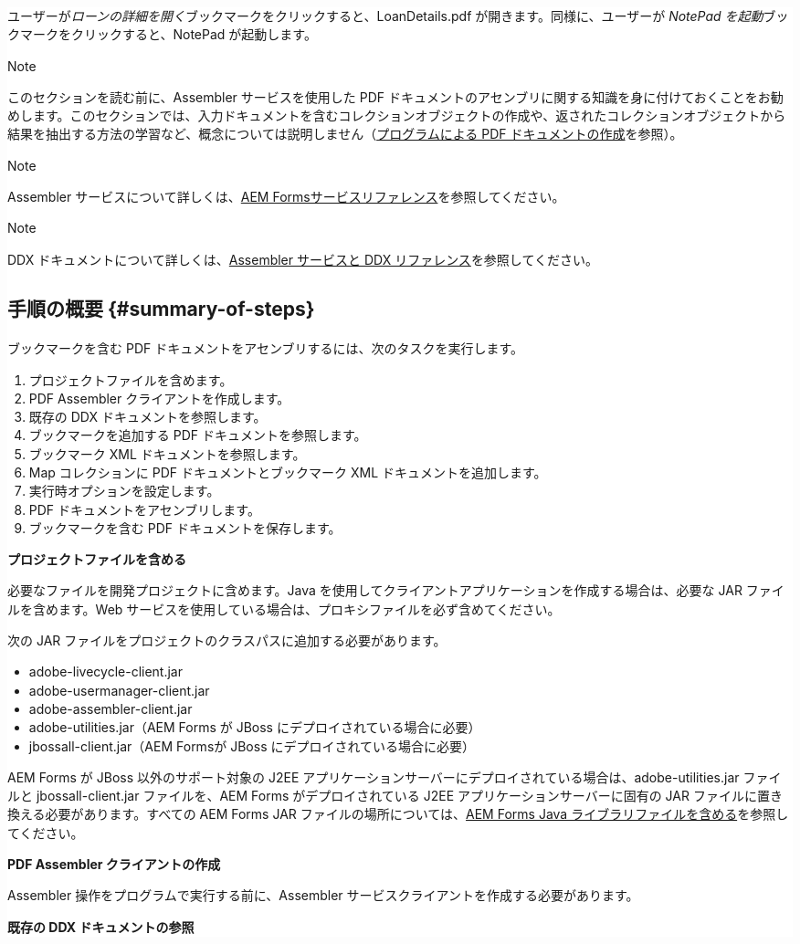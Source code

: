 ユーザーが&#x200B;*ローンの詳細を開く*&#x200B;ブックマークをクリックすると、LoanDetails.pdf が開きます。同様に、ユーザーが *NotePad を起動*&#x200B;ブックマークをクリックすると、NotePad が起動します。

>[!NOTE]
>
>このセクションを読む前に、Assembler サービスを使用した PDF ドキュメントのアセンブリに関する知識を身に付けておくことをお勧めします。このセクションでは、入力ドキュメントを含むコレクションオブジェクトの作成や、返されたコレクションオブジェクトから結果を抽出する方法の学習など、概念については説明しません（[プログラムによる PDF ドキュメントの作成](/help/forms/developing/programmatically-assembling-pdf-documents.md#programmatically-assembling-pdf-documents)を参照）。

>[!NOTE]
>
>Assembler サービスについて詳しくは、[AEM Formsサービスリファレンス](https://www.adobe.com/go/learn_aemforms_services_63)を参照してください。

>[!NOTE]
>
>DDX ドキュメントについて詳しくは、[Assembler サービスと DDX リファレンス](https://www.adobe.com/go/learn_aemforms_ddx_63)を参照してください。

## 手順の概要 {#summary-of-steps}

ブックマークを含む PDF ドキュメントをアセンブリするには、次のタスクを実行します。

1. プロジェクトファイルを含めます。
1. PDF Assembler クライアントを作成します。
1. 既存の DDX ドキュメントを参照します。
1. ブックマークを追加する PDF ドキュメントを参照します。
1. ブックマーク XML ドキュメントを参照します。
1. Map コレクションに PDF ドキュメントとブックマーク XML ドキュメントを追加します。
1. 実行時オプションを設定します。
1. PDF ドキュメントをアセンブリします。
1. ブックマークを含む PDF ドキュメントを保存します。

**プロジェクトファイルを含める**

必要なファイルを開発プロジェクトに含めます。Java を使用してクライアントアプリケーションを作成する場合は、必要な JAR ファイルを含めます。Web サービスを使用している場合は、プロキシファイルを必ず含めてください。

次の JAR ファイルをプロジェクトのクラスパスに追加する必要があります。

* adobe-livecycle-client.jar
* adobe-usermanager-client.jar
* adobe-assembler-client.jar
* adobe-utilities.jar（AEM Forms が JBoss にデプロイされている場合に必要）
* jbossall-client.jar（AEM Formsが JBoss にデプロイされている場合に必要）

AEM Forms が JBoss 以外のサポート対象の J2EE アプリケーションサーバーにデプロイされている場合は、adobe-utilities.jar ファイルと jbossall-client.jar ファイルを、AEM Forms がデプロイされている J2EE アプリケーションサーバーに固有の JAR ファイルに置き換える必要があります。すべての AEM Forms JAR ファイルの場所については、[AEM Forms Java ライブラリファイルを含める](/help/forms/developing/invoking-aem-forms-using-java.md#including-aem-forms-java-library-files)を参照してください。

**PDF Assembler クライアントの作成**

Assembler 操作をプログラムで実行する前に、Assembler サービスクライアントを作成する必要があります。

**既存の DDX ドキュメントの参照**
